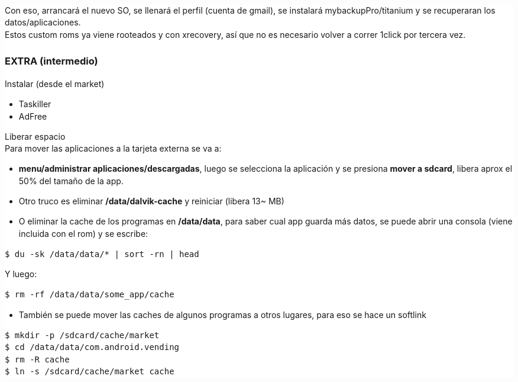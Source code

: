 <div class="p">Con eso, arrancará el nuevo SO, se llenará el perfil (cuenta de gmail), se instalará mybackupPro/titanium y se recuperaran los datos/aplicaciones.
</div>

<div class="p">Estos custom roms ya viene rooteados y con xrecovery, así que no es necesario volver a correr 1click por tercera vez.
</div>

<h3>EXTRA (intermedio)</h3>

<div class="p">Instalar (desde el market)
</div>

<ul>
	<li>Taskiller</li>
	<li>AdFree</li>
</ul>

<div class="p">Liberar espacio
</div>

<div class="p">Para mover las aplicaciones a la tarjeta externa se va a:
</div>

<ul>
    <li><strong>menu/administrar aplicaciones/descargadas</strong>, luego se selecciona la aplicación y se presiona <strong>mover a sdcard</strong>, libera aprox el 50% del tamaño de la app.
    </li>
</ul>

<ul>
    <li>Otro truco es eliminar <strong>/data/dalvik-cache</strong> y reiniciar (libera 13~ MB)</li>
</ul>

<ul>
    <li>O eliminar la cache de los programas en <strong>/data/data</strong>, para saber cual app guarda más datos, se puede abrir una consola (viene incluida con el rom) y se escribe:</li>
</ul>

<pre class="sh_sh">
$ du -sk /data/data/* | sort -rn | head
</pre>

<div class="p">Y luego:
</div>

<pre class="sh_sh">
$ rm -rf /data/data/some_app/cache
</pre>

<ul>
    <li>También se puede mover las caches de algunos programas a otros lugares, para eso se hace un softlink</li>
</ul>

<pre class="sh_sh">
$ mkdir -p /sdcard/cache/market
$ cd /data/data/com.android.vending
$ rm -R cache
$ ln -s /sdcard/cache/market cache
</pre>
